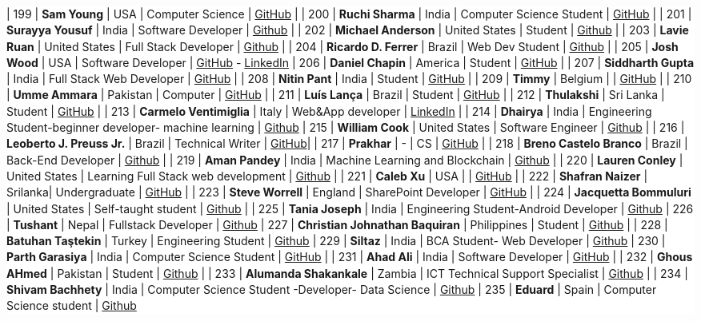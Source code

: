 | 199 | **Sam Young** | USA | Computer Science | [GitHub](https://github.com/sammysamx20) |
| 200 | **Ruchi Sharma** | India | Computer Science Student | [GitHub](https://github.com/ruchics) |
| 201 | **Surayya Yousuf** | India | Software Developer | [Github](https://github.com/surayyayousaf) |
| 202 | **Michael Anderson** | United States | Student | [Github](https://github.com/rockstar3505) |
| 203 | **Lavie Ruan** | United States | Full Stack Developer | [Github](https://github.com/lavioli) |
| 204 | **Ricardo D. Ferrer** | Brazil | Web Dev Student | [Github](https://github.com/ricdferrer) |
| 205 | **Josh Wood** | USA | Software Developer | [GitHub](https://github.com/wood2jp2) - [LinkedIn](https://www.linkedin.com/in/joshua-wood/)
| 206 | **Daniel Chapin** | America | Student | [GitHub](https://github.com/kokomoko8) |
| 207 | **Siddharth Gupta** | India | Full Stack Web Developer | [GitHub](https://github.com/luckywilliams) |
| 208 | **Nitin Pant** | India | Student | [GitHub](https://github.com/pantnitin123) |
| 209 | **Timmy** | Belgium | | [GitHub](https://github.com/Timmy) |
| 210 | **Umme Ammara** | Pakistan | Computer | [GitHub](https://github.com/UmmeAmmaraa) |
| 211 | **Luís Lança** | Brazil | Student | [GitHub](https://github.com/lancaluis) |
| 212 | **Thulakshi** | Sri Lanka | Student | [GitHub](https://github.com/thulakshimadu) |
| 213 | **Carmelo Ventimiglia** | Italy | Web&App developer | [LinkedIn](https://www.linkedin.com/in/carmelo-ventimiglia/) |
| 214 | **Dhairya** | India | Engineering Student-beginner developer- machine learning | [Github](https://github.com/arLong-98)
| 215 | **William Cook** | United States | Software Engineer | [Github](https://github.com/bcookdev) |
| 216 | **Leoberto J. Preuss Jr.** | Brazil | Technical Writer | [GitHub](https://github.com/leoberto)|
| 217 | **Prakhar** |  -  | CS | [GitHub](https://github.com/prakhar0409) |
| 218 | **Breno Castelo Branco** | Brazil | Back-End Developer | [Github](https://github.com/brenocastelo/) |
| 219 | **Aman Pandey** | India | Machine Learning and Blockchain | [Github](https://github.com/johnsoncarl/) |
| 220 | **Lauren Conley** | United States | Learning Full Stack web development | [Github](https://github.com/laconley) |
| 221 | **Caleb Xu** | USA | | [GitHub](https://github.com/alebcay) |
| 222 | **Shafran Naizer** | Srilanka| Undergraduate | [GitHub](https://github.com/shafran123) |
| 223 | **Steve Worrell** | England | SharePoint Developer | [GitHub](https://github.com/steve-worrell) |
| 224 | **Jacquetta Bommuluri** | United States | Self-taught student | [Github](https://github.com/jacquetta) |
| 225 | **Tania Joseph** | India | Engineering Student-Android Developer | [Github](https://github.com/tannyjoseph)
| 226 | **Tushant** | Nepal | Fullstack Developer | [Github](https://github.com/Tushant)
| 227 |  **Christian Johnathan Baquiran**  | Philippines | Student | [Github](https://github.com/CyjKun) |
| 228 | **Batuhan Taştekin** | Turkey | Engineering Student | [Github](https://github.com/batuhantstkn)
| 229 | **Siltaz** | India | BCA Student- Web Developer | [Github](https://github.com/siltaz)
| 230 | **Parth Garasiya** | India | Computer Science Student | [GitHub](https://github.com/parth222) |
| 231 | **Ahad Ali** | India | Software Developer | [GitHub](https://github.com/ahadali) |
| 232 | **Ghous AHmed**  | Pakistan | Student | [Github](https://github.com/ghousshah) |
| 233 | **Alumanda Shakankale**  | Zambia | ICT Technical Support Specialist | [Github](https://github.com/alushaks) |
| 234 | **Shivam Bachhety** | India | Computer Science Student -Developer- Data Science | [Github](https://github.com/shivambachhety)
| 235 | **Eduard** | Spain | Computer Science student | [Github](https://github.com/muzikizum)